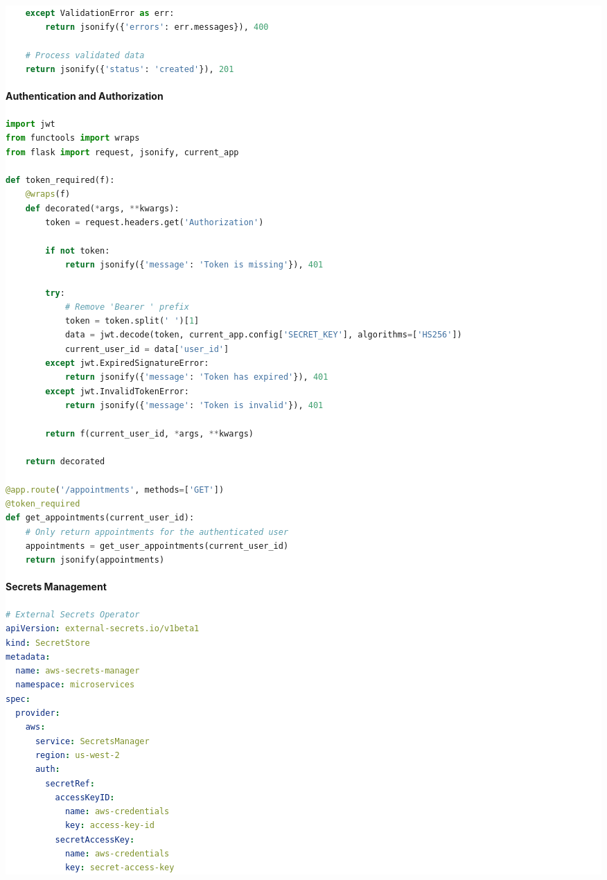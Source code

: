 ```python
    except ValidationError as err:
        return jsonify({'errors': err.messages}), 400
    
    # Process validated data
    return jsonify({'status': 'created'}), 201
```

#### Authentication and Authorization
```python
import jwt
from functools import wraps
from flask import request, jsonify, current_app

def token_required(f):
    @wraps(f)
    def decorated(*args, **kwargs):
        token = request.headers.get('Authorization')
        
        if not token:
            return jsonify({'message': 'Token is missing'}), 401
        
        try:
            # Remove 'Bearer ' prefix
            token = token.split(' ')[1]
            data = jwt.decode(token, current_app.config['SECRET_KEY'], algorithms=['HS256'])
            current_user_id = data['user_id']
        except jwt.ExpiredSignatureError:
            return jsonify({'message': 'Token has expired'}), 401
        except jwt.InvalidTokenError:
            return jsonify({'message': 'Token is invalid'}), 401
        
        return f(current_user_id, *args, **kwargs)
    
    return decorated

@app.route('/appointments', methods=['GET'])
@token_required
def get_appointments(current_user_id):
    # Only return appointments for the authenticated user
    appointments = get_user_appointments(current_user_id)
    return jsonify(appointments)
```

#### Secrets Management
```yaml
# External Secrets Operator
apiVersion: external-secrets.io/v1beta1
kind: SecretStore
metadata:
  name: aws-secrets-manager
  namespace: microservices
spec:
  provider:
    aws:
      service: SecretsManager
      region: us-west-2
      auth:
        secretRef:
          accessKeyID:
            name: aws-credentials
            key: access-key-id
          secretAccessKey:
            name: aws-credentials
            key: secret-access-key
```